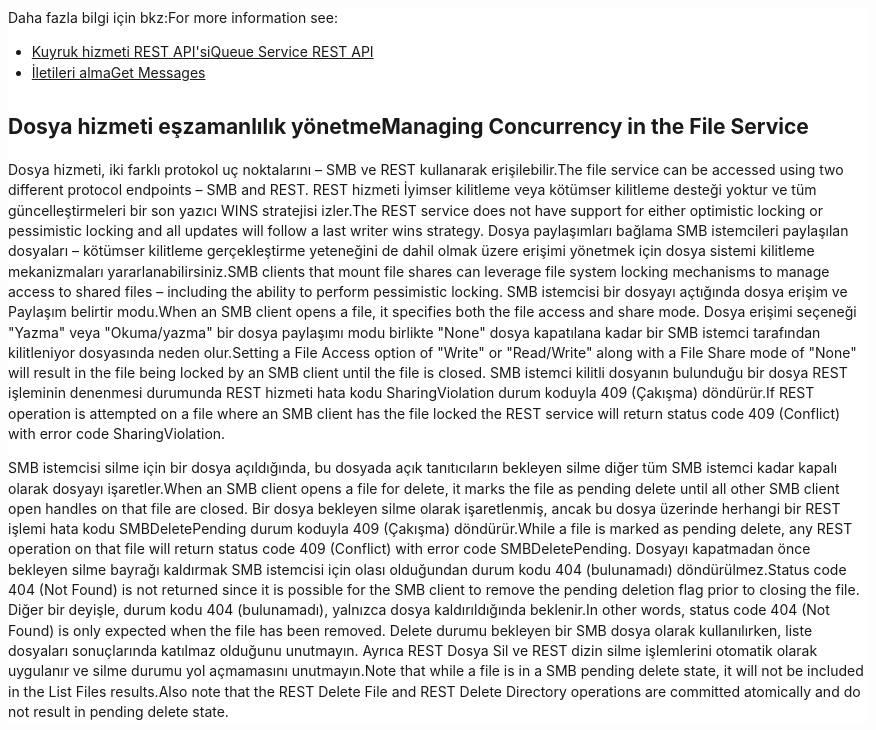 <span data-ttu-id="46b79-336">Daha fazla bilgi için bkz:</span><span class="sxs-lookup"><span data-stu-id="46b79-336">For more information see:</span></span>  

* [<span data-ttu-id="46b79-337">Kuyruk hizmeti REST API'si</span><span class="sxs-lookup"><span data-stu-id="46b79-337">Queue Service REST API</span></span>](http://msdn.microsoft.com/library/azure/dd179363.aspx)
* [<span data-ttu-id="46b79-338">İletileri alma</span><span class="sxs-lookup"><span data-stu-id="46b79-338">Get Messages</span></span>](http://msdn.microsoft.com/library/azure/dd179474.aspx)  

## <a name="managing-concurrency-in-the-file-service"></a><span data-ttu-id="46b79-339">Dosya hizmeti eşzamanlılık yönetme</span><span class="sxs-lookup"><span data-stu-id="46b79-339">Managing Concurrency in the File Service</span></span>
<span data-ttu-id="46b79-340">Dosya hizmeti, iki farklı protokol uç noktalarını – SMB ve REST kullanarak erişilebilir.</span><span class="sxs-lookup"><span data-stu-id="46b79-340">The file service can be accessed using two different protocol endpoints – SMB and REST.</span></span> <span data-ttu-id="46b79-341">REST hizmeti İyimser kilitleme veya kötümser kilitleme desteği yoktur ve tüm güncelleştirmeleri bir son yazıcı WINS stratejisi izler.</span><span class="sxs-lookup"><span data-stu-id="46b79-341">The REST service does not have support for either optimistic locking or pessimistic locking and all updates will follow a last writer wins strategy.</span></span> <span data-ttu-id="46b79-342">Dosya paylaşımları bağlama SMB istemcileri paylaşılan dosyaları – kötümser kilitleme gerçekleştirme yeteneğini de dahil olmak üzere erişimi yönetmek için dosya sistemi kilitleme mekanizmaları yararlanabilirsiniz.</span><span class="sxs-lookup"><span data-stu-id="46b79-342">SMB clients that mount file shares can leverage file system locking mechanisms to manage access to shared files – including the ability to perform pessimistic locking.</span></span> <span data-ttu-id="46b79-343">SMB istemcisi bir dosyayı açtığında dosya erişim ve Paylaşım belirtir modu.</span><span class="sxs-lookup"><span data-stu-id="46b79-343">When an SMB client opens a file, it specifies both the file access and share mode.</span></span> <span data-ttu-id="46b79-344">Dosya erişimi seçeneği "Yazma" veya "Okuma/yazma" bir dosya paylaşımı modu birlikte "None" dosya kapatılana kadar bir SMB istemci tarafından kilitleniyor dosyasında neden olur.</span><span class="sxs-lookup"><span data-stu-id="46b79-344">Setting a File Access option of "Write" or "Read/Write" along with a File Share mode of "None" will result in the file being locked by an SMB client until the file is closed.</span></span> <span data-ttu-id="46b79-345">SMB istemci kilitli dosyanın bulunduğu bir dosya REST işleminin denenmesi durumunda REST hizmeti hata kodu SharingViolation durum koduyla 409 (Çakışma) döndürür.</span><span class="sxs-lookup"><span data-stu-id="46b79-345">If REST operation is attempted on a file where an SMB client has the file locked the REST service will return status code 409 (Conflict) with error code SharingViolation.</span></span>  

<span data-ttu-id="46b79-346">SMB istemcisi silme için bir dosya açıldığında, bu dosyada açık tanıtıcıların bekleyen silme diğer tüm SMB istemci kadar kapalı olarak dosyayı işaretler.</span><span class="sxs-lookup"><span data-stu-id="46b79-346">When an SMB client opens a file for delete, it marks the file as pending delete until all other SMB client open handles on that file are closed.</span></span> <span data-ttu-id="46b79-347">Bir dosya bekleyen silme olarak işaretlenmiş, ancak bu dosya üzerinde herhangi bir REST işlemi hata kodu SMBDeletePending durum koduyla 409 (Çakışma) döndürür.</span><span class="sxs-lookup"><span data-stu-id="46b79-347">While a file is marked as pending delete, any REST operation on that file will return status code 409 (Conflict) with error code SMBDeletePending.</span></span> <span data-ttu-id="46b79-348">Dosyayı kapatmadan önce bekleyen silme bayrağı kaldırmak SMB istemcisi için olası olduğundan durum kodu 404 (bulunamadı) döndürülmez.</span><span class="sxs-lookup"><span data-stu-id="46b79-348">Status code 404 (Not Found) is not returned since it is possible for the SMB client to remove the pending deletion flag prior to closing the file.</span></span> <span data-ttu-id="46b79-349">Diğer bir deyişle, durum kodu 404 (bulunamadı), yalnızca dosya kaldırıldığında beklenir.</span><span class="sxs-lookup"><span data-stu-id="46b79-349">In other words, status code 404 (Not Found) is only expected when the file has been removed.</span></span> <span data-ttu-id="46b79-350">Delete durumu bekleyen bir SMB dosya olarak kullanılırken, liste dosyaları sonuçlarında katılmaz olduğunu unutmayın. Ayrıca REST Dosya Sil ve REST dizin silme işlemlerini otomatik olarak uygulanır ve silme durumu yol açmamasını unutmayın.</span><span class="sxs-lookup"><span data-stu-id="46b79-350">Note that while a file is in a SMB pending delete state, it will not be included in the List Files results.Also note that the REST Delete File and REST Delete Directory operations are committed atomically and do not result in pending delete state.</span></span>  

